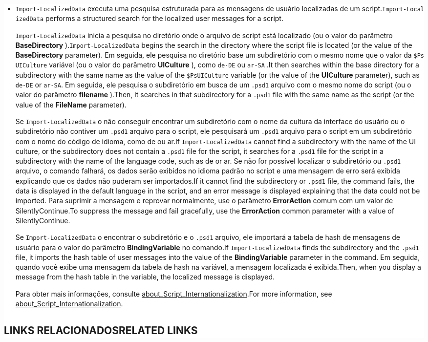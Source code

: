 - <span data-ttu-id="22a45-210">`Import-LocalizedData` executa uma pesquisa estruturada para as mensagens de usuário localizadas de um script.</span><span class="sxs-lookup"><span data-stu-id="22a45-210">`Import-LocalizedData` performs a structured search for the localized user messages for a script.</span></span>

  <span data-ttu-id="22a45-211">`Import-LocalizedData` inicia a pesquisa no diretório onde o arquivo de script está localizado (ou o valor do parâmetro **BaseDirectory** ).</span><span class="sxs-lookup"><span data-stu-id="22a45-211">`Import-LocalizedData` begins the search in the directory where the script file is located (or the value of the **BaseDirectory** parameter).</span></span> <span data-ttu-id="22a45-212">Em seguida, ele pesquisa no diretório base um subdiretório com o mesmo nome que o valor da `$PsUICulture` variável (ou o valor do parâmetro **UICulture** ), como `de-DE` ou `ar-SA` .</span><span class="sxs-lookup"><span data-stu-id="22a45-212">It then searches within the base directory for a subdirectory with the same name as the value of the `$PsUICulture` variable (or the value of the **UICulture** parameter), such as `de-DE` or `ar-SA`.</span></span> <span data-ttu-id="22a45-213">Em seguida, ele pesquisa o subdiretório em busca de um `.psd1` arquivo com o mesmo nome do script (ou o valor do parâmetro **filename** ).</span><span class="sxs-lookup"><span data-stu-id="22a45-213">Then, it searches in that subdirectory for a `.psd1` file with the same name as the script (or the value of the **FileName** parameter).</span></span>

  <span data-ttu-id="22a45-214">Se `Import-LocalizedData` o não conseguir encontrar um subdiretório com o nome da cultura da interface do usuário ou o subdiretório não contiver um `.psd1` arquivo para o script, ele pesquisará um `.psd1` arquivo para o script em um subdiretório com o nome do código de idioma, como de ou ar.</span><span class="sxs-lookup"><span data-stu-id="22a45-214">If `Import-LocalizedData` cannot find a subdirectory with the name of the UI culture, or the subdirectory does not contain a `.psd1` file for the script, it searches for a `.psd1` file for the script in a subdirectory with the name of the language code, such as de or ar.</span></span> <span data-ttu-id="22a45-215">Se não for possível localizar o subdiretório ou `.psd1` arquivo, o comando falhará, os dados serão exibidos no idioma padrão no script e uma mensagem de erro será exibida explicando que os dados não puderam ser importados.</span><span class="sxs-lookup"><span data-stu-id="22a45-215">If it cannot find the subdirectory or `.psd1` file, the command fails, the data is displayed in the default language in the script, and an error message is displayed explaining that the data could not be imported.</span></span> <span data-ttu-id="22a45-216">Para suprimir a mensagem e reprovar normalmente, use o parâmetro **ErrorAction** comum com um valor de SilentlyContinue.</span><span class="sxs-lookup"><span data-stu-id="22a45-216">To suppress the message and fail gracefully, use the **ErrorAction** common parameter with a value of SilentlyContinue.</span></span>

  <span data-ttu-id="22a45-217">Se `Import-LocalizedData` o encontrar o subdiretório e o `.psd1` arquivo, ele importará a tabela de hash de mensagens de usuário para o valor do parâmetro **BindingVariable** no comando.</span><span class="sxs-lookup"><span data-stu-id="22a45-217">If `Import-LocalizedData` finds the subdirectory and the `.psd1` file, it imports the hash table of user messages into the value of the **BindingVariable** parameter in the command.</span></span> <span data-ttu-id="22a45-218">Em seguida, quando você exibe uma mensagem da tabela de hash na variável, a mensagem localizada é exibida.</span><span class="sxs-lookup"><span data-stu-id="22a45-218">Then, when you display a message from the hash table in the variable, the localized message is displayed.</span></span>

  <span data-ttu-id="22a45-219">Para obter mais informações, consulte [about_Script_Internationalization](../Microsoft.Powershell.Core/About/about_Script_Internationalization.md).</span><span class="sxs-lookup"><span data-stu-id="22a45-219">For more information, see [about_Script_Internationalization](../Microsoft.Powershell.Core/About/about_Script_Internationalization.md).</span></span>

## <span data-ttu-id="22a45-220">LINKS RELACIONADOS</span><span class="sxs-lookup"><span data-stu-id="22a45-220">RELATED LINKS</span></span>
